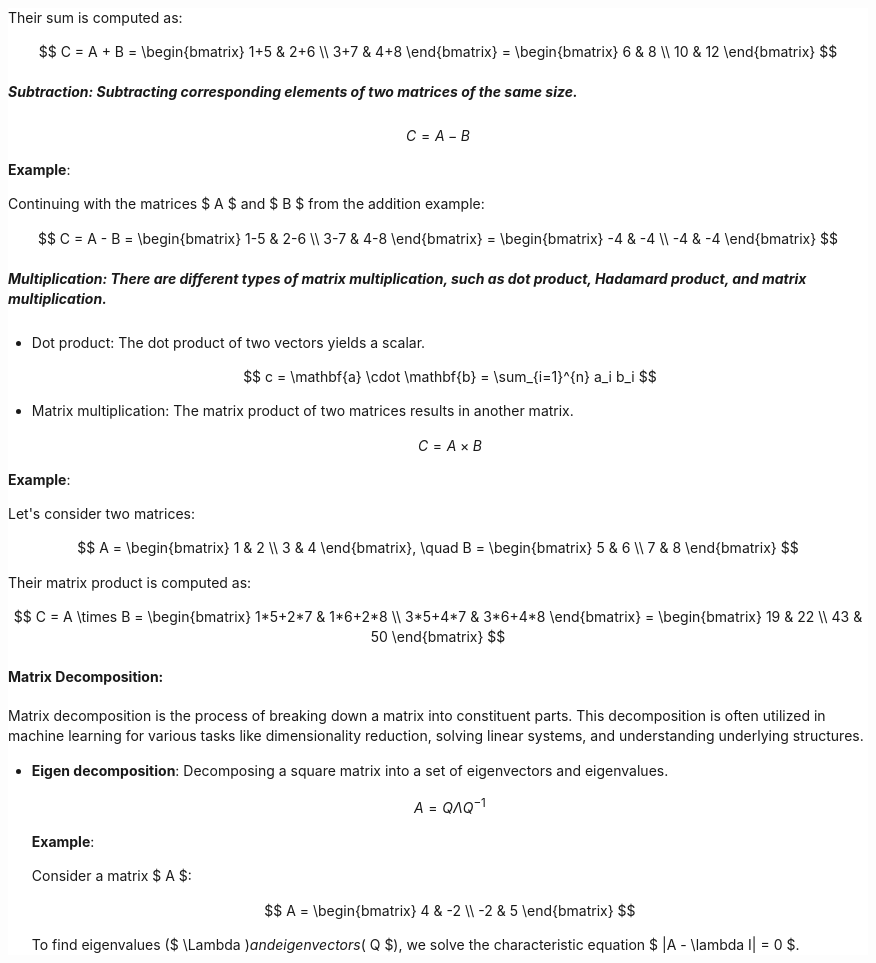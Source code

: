 Their sum is computed as:

$$ C = A + B = \begin{bmatrix} 1+5 & 2+6 \\ 3+7 & 4+8 \end{bmatrix} = \begin{bmatrix} 6 & 8 \\ 10 & 12 \end{bmatrix} $$

##### Subtraction: Subtracting corresponding elements of two matrices of the same size.

$$ C = A - B $$

**Example**:

Continuing with the matrices $ A $ and $ B $ from the addition example:

$$ C = A - B = \begin{bmatrix} 1-5 & 2-6 \\ 3-7 & 4-8 \end{bmatrix} = \begin{bmatrix} -4 & -4 \\ -4 & -4 \end{bmatrix} $$

#####  Multiplication: There are different types of matrix multiplication, such as dot product, Hadamard product, and matrix multiplication.

- Dot product: The dot product of two vectors yields a scalar.

  $$ c = \mathbf{a} \cdot \mathbf{b} = \sum_{i=1}^{n} a_i b_i $$

- Matrix multiplication: The matrix product of two matrices results in another matrix.

  $$ C = A \times B $$

**Example**:

Let's consider two matrices:

$$ A = \begin{bmatrix} 1 & 2 \\ 3 & 4 \end{bmatrix}, \quad B = \begin{bmatrix} 5 & 6 \\ 7 & 8 \end{bmatrix} $$

Their matrix product is computed as:

$$ C = A \times B = \begin{bmatrix} 1*5+2*7 & 1*6+2*8 \\ 3*5+4*7 & 3*6+4*8 \end{bmatrix} = \begin{bmatrix} 19 & 22 \\ 43 & 50 \end{bmatrix} $$



#### **Matrix Decomposition**:

Matrix decomposition is the process of breaking down a matrix into constituent parts. This decomposition is often utilized in machine learning for various tasks like dimensionality reduction, solving linear systems, and understanding underlying structures.

- **Eigen decomposition**: Decomposing a square matrix into a set of eigenvectors and eigenvalues.

  $$ A = Q \Lambda Q^{-1} $$

  **Example**:

  Consider a matrix $ A $:

  $$ A = \begin{bmatrix} 4 & -2 \\ -2 & 5 \end{bmatrix} $$

  To find eigenvalues ($ \Lambda $) and eigenvectors ($ Q $), we solve the characteristic equation $ |A - \lambda I| = 0 $.
